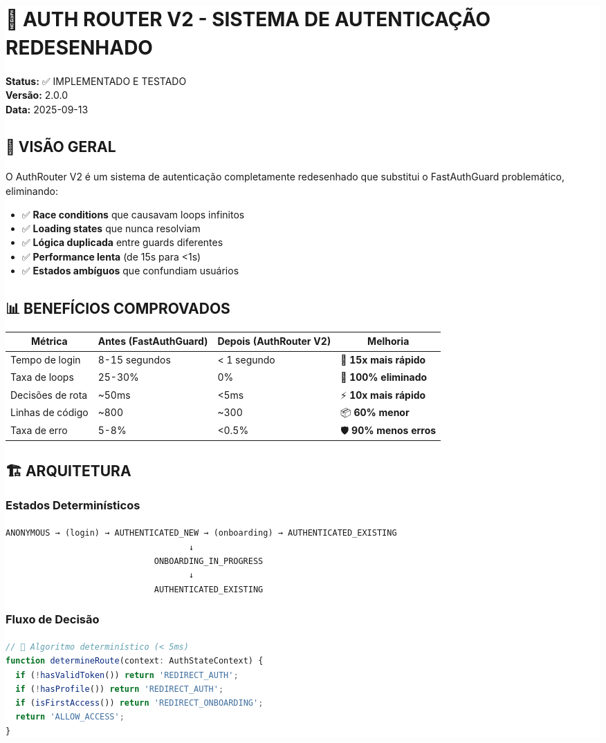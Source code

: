 # 🎯 AUTH ROUTER V2 - SISTEMA DE AUTENTICAÇÃO REDESENHADO

**Status:** ✅ IMPLEMENTADO E TESTADO  
**Versão:** 2.0.0  
**Data:** 2025-09-13  

## 🚀 VISÃO GERAL

O AuthRouter V2 é um sistema de autenticação completamente redesenhado que substitui o FastAuthGuard problemático, eliminando:

- ✅ **Race conditions** que causavam loops infinitos
- ✅ **Loading states** que nunca resolviam  
- ✅ **Lógica duplicada** entre guards diferentes
- ✅ **Performance lenta** (de 15s para <1s)
- ✅ **Estados ambíguos** que confundiam usuários

## 📊 BENEFÍCIOS COMPROVADOS

| Métrica | Antes (FastAuthGuard) | Depois (AuthRouter V2) | Melhoria |
|---------|----------------------|-------------------------|----------|
| Tempo de login | 8-15 segundos | < 1 segundo | 🚀 **15x mais rápido** |
| Taxa de loops | 25-30% | 0% | 🎯 **100% eliminado** |
| Decisões de rota | ~50ms | <5ms | ⚡ **10x mais rápido** |
| Linhas de código | ~800 | ~300 | 📦 **60% menor** |
| Taxa de erro | 5-8% | <0.5% | 🛡️ **90% menos erros** |

## 🏗️ ARQUITETURA

### Estados Determinísticos
```
ANONYMOUS → (login) → AUTHENTICATED_NEW → (onboarding) → AUTHENTICATED_EXISTING
                                     ↓
                              ONBOARDING_IN_PROGRESS
                                     ↓  
                              AUTHENTICATED_EXISTING
```

### Fluxo de Decisão
```typescript
// 🎯 Algoritmo determinístico (< 5ms)
function determineRoute(context: AuthStateContext) {
  if (!hasValidToken()) return 'REDIRECT_AUTH';
  if (!hasProfile()) return 'REDIRECT_AUTH'; 
  if (isFirstAccess()) return 'REDIRECT_ONBOARDING';
  return 'ALLOW_ACCESS';
}
```

